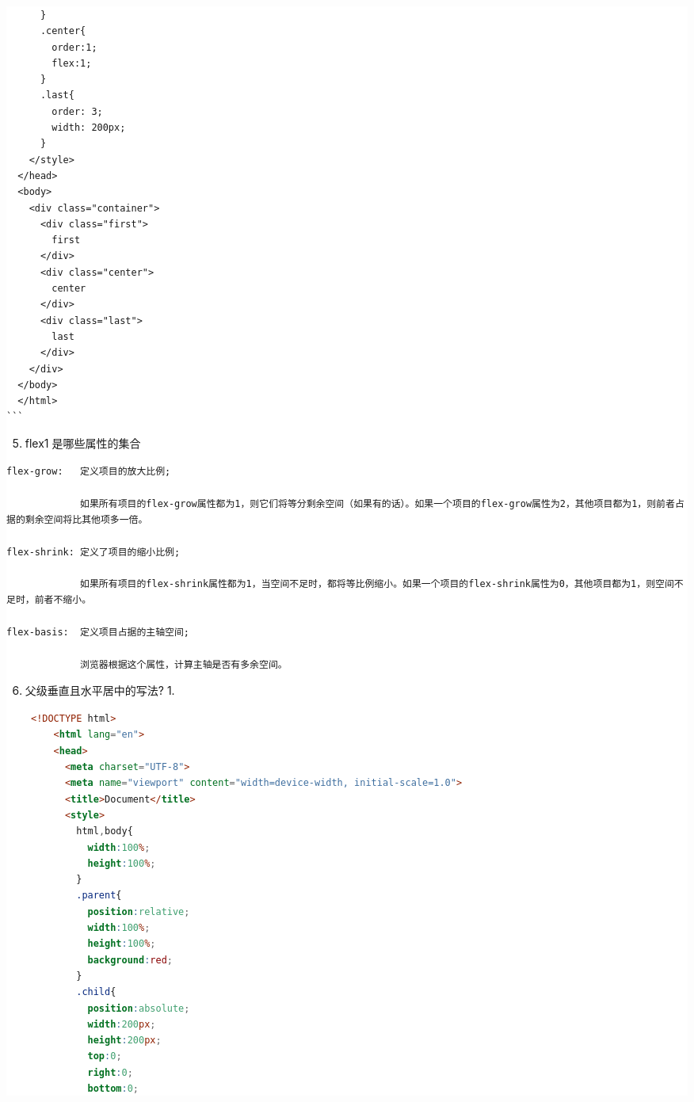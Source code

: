           }
          .center{
            order:1;
            flex:1;
          }
          .last{
            order: 3;
            width: 200px; 
          }
        </style>
      </head>
      <body>
        <div class="container">
          <div class="first">
            first
          </div>
          <div class="center">
            center
          </div>
          <div class="last">
            last
          </div>
        </div>
      </body>
      </html>
    ```
  5. flex1 是哪些属性的集合

    flex-grow:   定义项目的放大比例;

                 如果所有项目的flex-grow属性都为1，则它们将等分剩余空间（如果有的话）。如果一个项目的flex-grow属性为2，其他项目都为1，则前者占据的剩余空间将比其他项多一倍。

    flex-shrink: 定义了项目的缩小比例;

                 如果所有项目的flex-shrink属性都为1，当空间不足时，都将等比例缩小。如果一个项目的flex-shrink属性为0，其他项目都为1，则空间不足时，前者不缩小。

    flex-basis:  定义项目占据的主轴空间;

                 浏览器根据这个属性，计算主轴是否有多余空间。

6. 父级垂直且水平居中的写法?
   1. 
   ```html
    <!DOCTYPE html>
        <html lang="en">
        <head>
          <meta charset="UTF-8">
          <meta name="viewport" content="width=device-width, initial-scale=1.0">
          <title>Document</title>
          <style>
            html,body{
              width:100%;
              height:100%;
            }
            .parent{
              position:relative;
              width:100%;
              height:100%;
              background:red;
            }
            .child{
              position:absolute;
              width:200px;
              height:200px;
              top:0;
              right:0;
              bottom:0;
   ```
